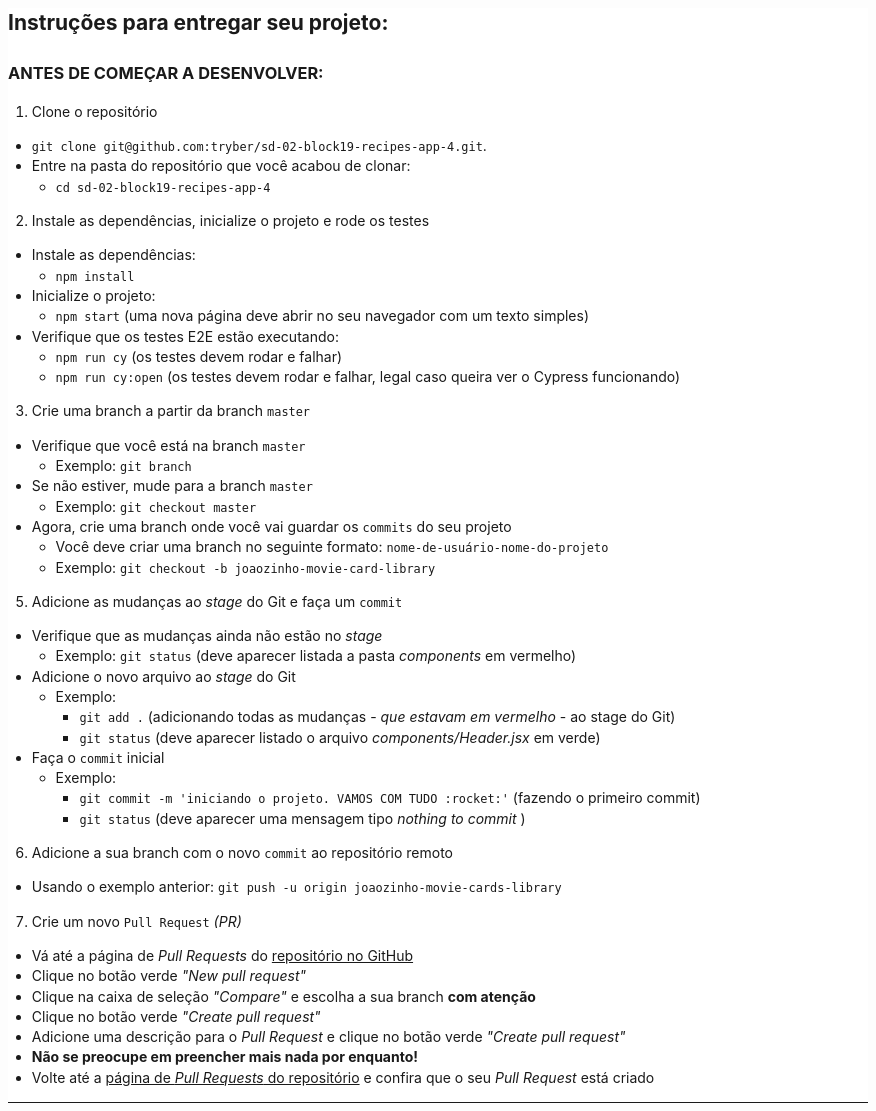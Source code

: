 
## Instruções para entregar seu projeto:

### ANTES DE COMEÇAR A DESENVOLVER:

1. Clone o repositório
  * `git clone git@github.com:tryber/sd-02-block19-recipes-app-4.git`.
  * Entre na pasta do repositório que você acabou de clonar:
    * `cd sd-02-block19-recipes-app-4`

2. Instale as dependências, inicialize o projeto e rode os testes
  * Instale as dependências:
    * `npm install`
  * Inicialize o projeto:
    * `npm start` (uma nova página deve abrir no seu navegador com um texto simples)
  * Verifique que os testes E2E estão executando:
    * `npm run cy` (os testes devem rodar e falhar)
    * `npm run cy:open` (os testes devem rodar e falhar, legal caso queira ver o Cypress funcionando)

3. Crie uma branch a partir da branch `master`
  * Verifique que você está na branch `master`
    * Exemplo: `git branch`
  * Se não estiver, mude para a branch `master`
    * Exemplo: `git checkout master`
  * Agora, crie uma branch onde você vai guardar os `commits` do seu projeto
    * Você deve criar uma branch no seguinte formato: `nome-de-usuário-nome-do-projeto`
    * Exemplo: `git checkout -b joaozinho-movie-card-library`

5. Adicione as mudanças ao _stage_ do Git e faça um `commit`
  * Verifique que as mudanças ainda não estão no _stage_
    * Exemplo: `git status` (deve aparecer listada a pasta _components_ em vermelho)
  * Adicione o novo arquivo ao _stage_ do Git
      * Exemplo:
        * `git add .` (adicionando todas as mudanças - _que estavam em vermelho_ - ao stage do Git)
        * `git status` (deve aparecer listado o arquivo _components/Header.jsx_ em verde)
  * Faça o `commit` inicial
      * Exemplo:
        * `git commit -m 'iniciando o projeto. VAMOS COM TUDO :rocket:'` (fazendo o primeiro commit)
        * `git status` (deve aparecer uma mensagem tipo _nothing to commit_ )

6. Adicione a sua branch com o novo `commit` ao repositório remoto
  * Usando o exemplo anterior: `git push -u origin joaozinho-movie-cards-library`

7. Crie um novo `Pull Request` _(PR)_
  * Vá até a página de _Pull Requests_ do [repositório no GitHub](https://github.com/tryber/sd-02-block19-recipes-app-4/pulls)
  * Clique no botão verde _"New pull request"_
  * Clique na caixa de seleção _"Compare"_ e escolha a sua branch **com atenção**
  * Clique no botão verde _"Create pull request"_
  * Adicione uma descrição para o _Pull Request_ e clique no botão verde _"Create pull request"_
  * **Não se preocupe em preencher mais nada por enquanto!**
  * Volte até a [página de _Pull Requests_ do repositório](https://github.com/tryber/sd-02-block19-recipes-app-4/pulls) e confira que o seu _Pull Request_ está criado

---